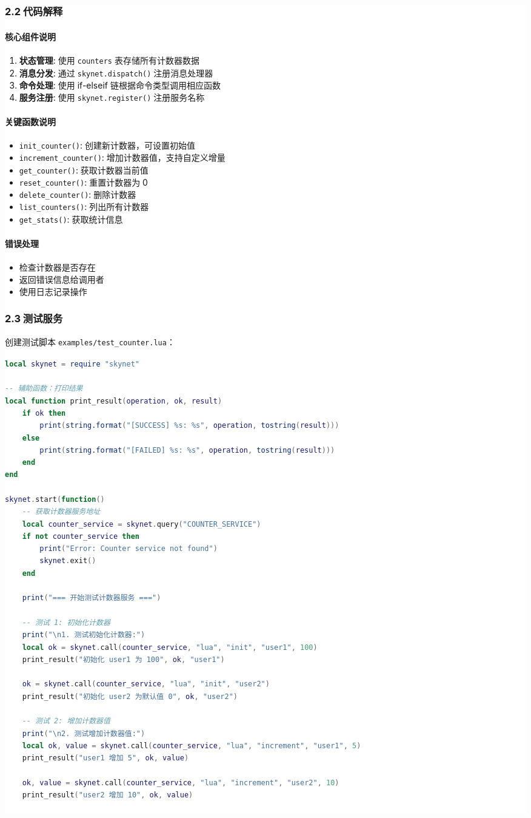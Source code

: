 ### 2.2 代码解释

#### 核心组件说明
1. **状态管理**: 使用 `counters` 表存储所有计数器数据
2. **消息分发**: 通过 `skynet.dispatch()` 注册消息处理器
3. **命令处理**: 使用 if-elseif 链根据命令类型调用相应函数
4. **服务注册**: 使用 `skynet.register()` 注册服务名称

#### 关键函数说明
- `init_counter()`: 创建新计数器，可设置初始值
- `increment_counter()`: 增加计数器值，支持自定义增量
- `get_counter()`: 获取计数器当前值
- `reset_counter()`: 重置计数器为 0
- `delete_counter()`: 删除计数器
- `list_counters()`: 列出所有计数器
- `get_stats()`: 获取统计信息

#### 错误处理
- 检查计数器是否存在
- 返回错误信息给调用者
- 使用日志记录操作

### 2.3 测试服务

创建测试脚本 `examples/test_counter.lua`：

```lua
local skynet = require "skynet"

-- 辅助函数：打印结果
local function print_result(operation, ok, result)
    if ok then
        print(string.format("[SUCCESS] %s: %s", operation, tostring(result)))
    else
        print(string.format("[FAILED] %s: %s", operation, tostring(result)))
    end
end

skynet.start(function()
    -- 获取计数器服务地址
    local counter_service = skynet.query("COUNTER_SERVICE")
    if not counter_service then
        print("Error: Counter service not found")
        skynet.exit()
    end
    
    print("=== 开始测试计数器服务 ===")
    
    -- 测试 1: 初始化计数器
    print("\n1. 测试初始化计数器:")
    local ok = skynet.call(counter_service, "lua", "init", "user1", 100)
    print_result("初始化 user1 为 100", ok, "user1")
    
    ok = skynet.call(counter_service, "lua", "init", "user2")
    print_result("初始化 user2 为默认值 0", ok, "user2")
    
    -- 测试 2: 增加计数器值
    print("\n2. 测试增加计数器值:")
    local ok, value = skynet.call(counter_service, "lua", "increment", "user1", 5)
    print_result("user1 增加 5", ok, value)
    
    ok, value = skynet.call(counter_service, "lua", "increment", "user2", 10)
    print_result("user2 增加 10", ok, value)
    
```